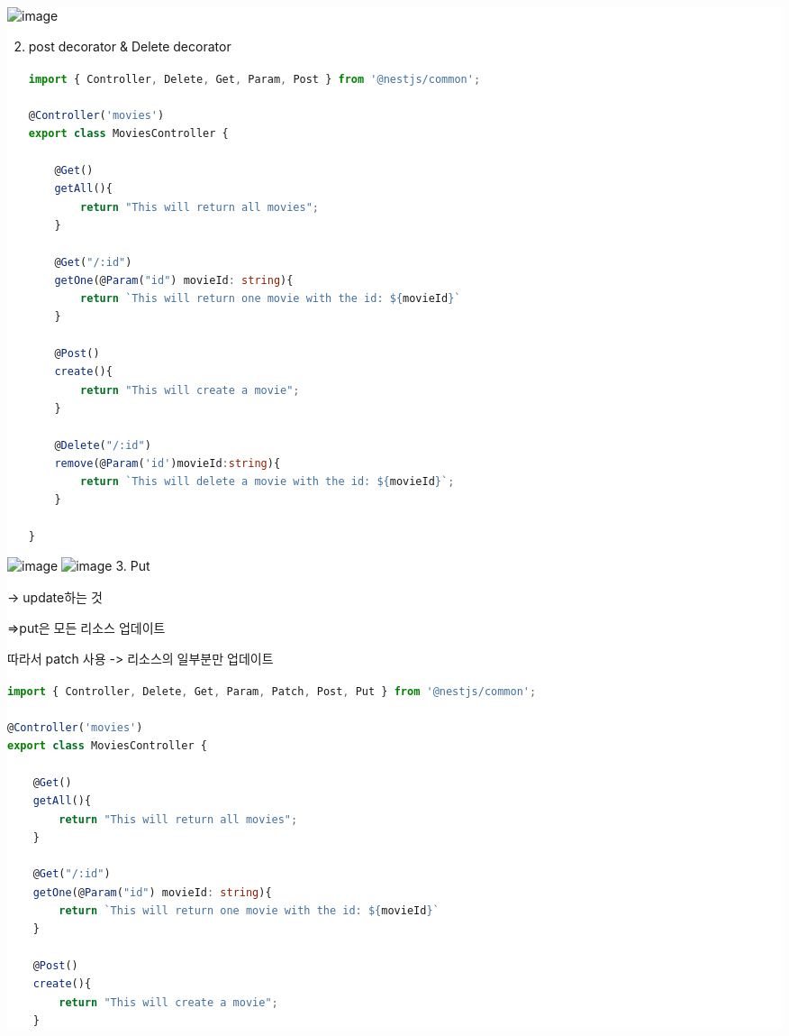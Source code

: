 ![image](https://user-images.githubusercontent.com/79195793/124112979-dbfa3900-daa5-11eb-9891-d2a0bf1aadcd.png)


2. post decorator & Delete decorator

   ```typescript
   import { Controller, Delete, Get, Param, Post } from '@nestjs/common';
   
   @Controller('movies')
   export class MoviesController {
   
       @Get()
       getAll(){
           return "This will return all movies";
       }
   
       @Get("/:id")
       getOne(@Param("id") movieId: string){
           return `This will return one movie with the id: ${movieId}`
       }
   
       @Post()
       create(){
           return "This will create a movie";
       }
   
       @Delete("/:id")
       remove(@Param('id')movieId:string){
           return `This will delete a movie with the id: ${movieId}`;
       }
   
   }
   
   ```

   

![image](https://user-images.githubusercontent.com/79195793/124113058-f6ccad80-daa5-11eb-855e-5427f8ba67cf.png)
![image](https://user-images.githubusercontent.com/79195793/124113076-fc29f800-daa5-11eb-8047-996becd64a8a.png)
3. Put

-> update하는 것

=>put은 모든 리소스 업데이트

따라서 patch 사용 -> 리소스의 일부분만 업데이트

```typescript
import { Controller, Delete, Get, Param, Patch, Post, Put } from '@nestjs/common';

@Controller('movies')
export class MoviesController {

    @Get()
    getAll(){
        return "This will return all movies";
    }

    @Get("/:id")
    getOne(@Param("id") movieId: string){
        return `This will return one movie with the id: ${movieId}`
    }

    @Post()
    create(){
        return "This will create a movie";
    }
```